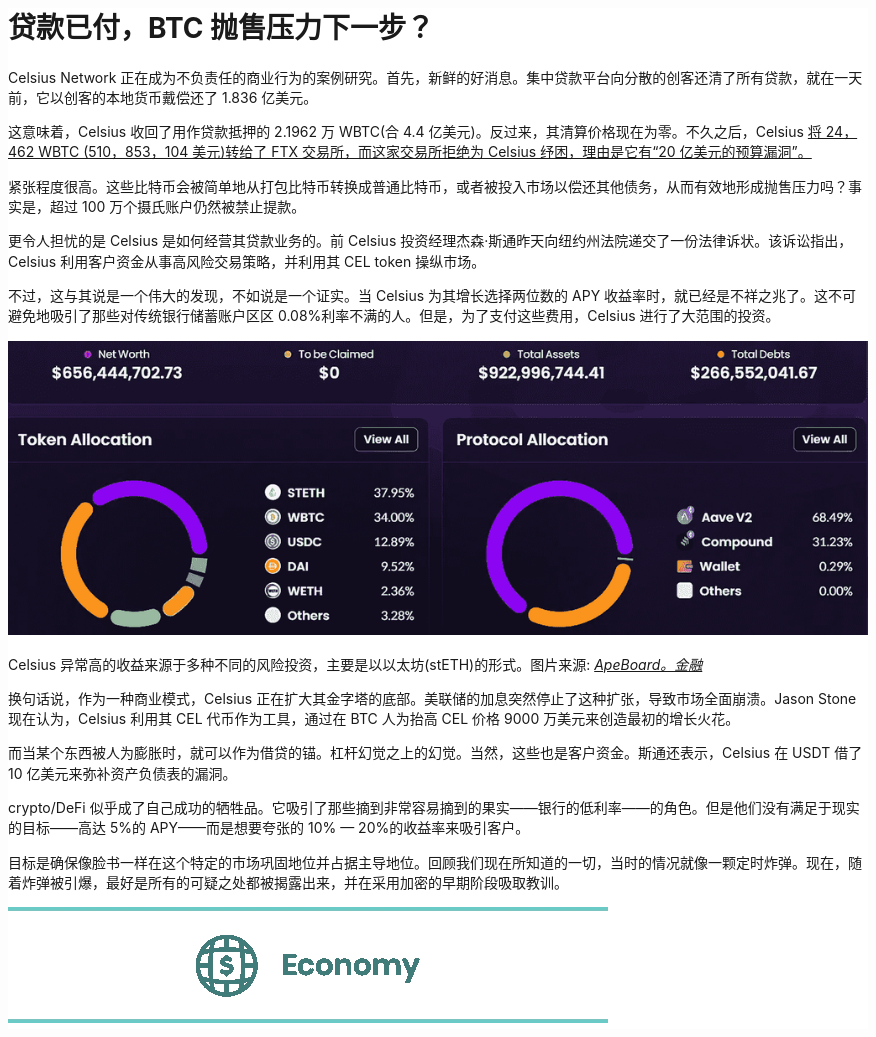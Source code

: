 # 贷款已付，BTC 抛售压力下一步？

Celsius Network 正在成为不负责任的商业行为的案例研究。首先，新鲜的好消息。集中贷款平台向分散的创客还清了所有贷款，就在一天前，它以创客的本地货币戴偿还了 1.836 亿美元。

这意味着，Celsius 收回了用作贷款抵押的 2.1962 万 WBTC(合 4.4 亿美元)。反过来，其清算价格现在为零。不久之后，Celsius [将 24，462 WBTC (510，853，104 美元)转给了 FTX 交易所，而这家交易所拒绝为 Celsius 纾困，理由是它有“20 亿美元的预算漏洞”。](https://etherscan.io/tx/0x0249c8a8b4656f780f729e50881e8c94f4c069b3b0933ec973c3a8b3193236db)

紧张程度很高。这些比特币会被简单地从打包比特币转换成普通比特币，或者被投入市场以偿还其他债务，从而有效地形成抛售压力吗？事实是，超过 100 万个摄氏账户仍然被禁止提款。

更令人担忧的是 Celsius 是如何经营其贷款业务的。前 Celsius 投资经理杰森·斯通昨天向纽约州法院递交了一份法律诉状。该诉讼指出，Celsius 利用客户资金从事高风险交易策略，并利用其 CEL token 操纵市场。

不过，这与其说是一个伟大的发现，不如说是一个证实。当 Celsius 为其增长选择两位数的 APY 收益率时，就已经是不祥之兆了。这不可避免地吸引了那些对传统银行储蓄账户区区 0.08%利率不满的人。但是，为了支付这些费用，Celsius 进行了大范围的投资。

![](img/4525432c49eea693034900f2bb339f36.png)

Celsius 异常高的收益来源于多种不同的风险投资，主要是以以太坊(stETH)的形式。图片来源: [*ApeBoard。金融*](https://apeboard.finance/)

换句话说，作为一种商业模式，Celsius 正在扩大其金字塔的底部。美联储的加息突然停止了这种扩张，导致市场全面崩溃。Jason Stone 现在认为，Celsius 利用其 CEL 代币作为工具，通过在 BTC 人为抬高 CEL 价格 9000 万美元来创造最初的增长火花。

而当某个东西被人为膨胀时，就可以作为借贷的锚。杠杆幻觉之上的幻觉。当然，这些也是客户资金。斯通还表示，Celsius 在 USDT 借了 10 亿美元来弥补资产负债表的漏洞。

crypto/DeFi 似乎成了自己成功的牺牲品。它吸引了那些摘到非常容易摘到的果实——银行的低利率——的角色。但是他们没有满足于现实的目标——高达 5%的 APY——而是想要夸张的 10% — 20%的收益率来吸引客户。

目标是确保像脸书一样在这个特定的市场巩固地位并占据主导地位。回顾我们现在所知道的一切，当时的情况就像一颗定时炸弹。现在，随着炸弹被引爆，最好是所有的可疑之处都被揭露出来，并在采用加密的早期阶段吸取教训。

![](img/57f6255302f0ee76bceccd41df86a086.png)

